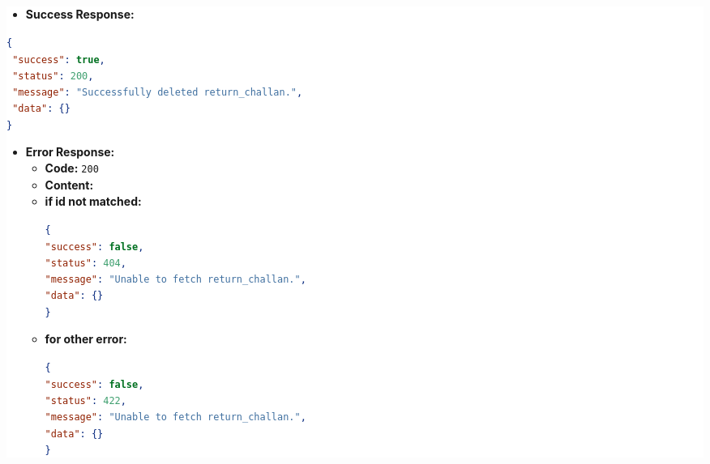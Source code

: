 * **Success Response:**

 ```json
 {
  "success": true,
  "status": 200,
  "message": "Successfully deleted return_challan.",
  "data": {}
}
```

* **Error Response:**
    * **Code:** `200`
    * **Content:**
    * **if id not matched:**
      ```json
      {
      "success": false,
      "status": 404,
      "message": "Unable to fetch return_challan.",
      "data": {}
      }
      ```
    * **for other error:**
      ```json
      {
      "success": false,
      "status": 422,
      "message": "Unable to fetch return_challan.",
      "data": {}
      }
      ```
